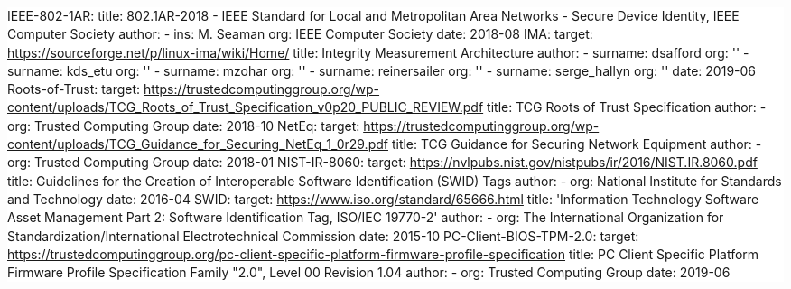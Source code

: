   IEEE-802-1AR:
    title: 802.1AR-2018 - IEEE Standard for Local and Metropolitan Area Networks -
      Secure Device Identity, IEEE Computer Society
    author:
    - ins: M. Seaman
      org: IEEE Computer Society
    date: 2018-08
  IMA:
    target: https://sourceforge.net/p/linux-ima/wiki/Home/
    title: Integrity Measurement Architecture
    author:
    - surname: dsafford
      org: ''
    - surname: kds_etu
      org: ''
    - surname: mzohar
      org: ''
    - surname: reinersailer
      org: ''
    - surname: serge_hallyn
      org: ''
    date: 2019-06
  Roots-of-Trust:
    target: https://trustedcomputinggroup.org/wp-content/uploads/TCG_Roots_of_Trust_Specification_v0p20_PUBLIC_REVIEW.pdf
    title: TCG Roots of Trust Specification
    author:
    - org: Trusted Computing Group
    date: 2018-10
  NetEq:
    target: https://trustedcomputinggroup.org/wp-content/uploads/TCG_Guidance_for_Securing_NetEq_1_0r29.pdf
    title: TCG Guidance for Securing Network Equipment
    author:
    - org: Trusted Computing Group
    date: 2018-01
  NIST-IR-8060:
    target: https://nvlpubs.nist.gov/nistpubs/ir/2016/NIST.IR.8060.pdf
    title: Guidelines for the Creation of Interoperable Software Identification (SWID)
      Tags
    author:
    - org: National Institute for Standards and Technology
    date: 2016-04
  SWID:
    target: https://www.iso.org/standard/65666.html
    title: 'Information Technology Software Asset Management Part 2: Software Identification
      Tag, ISO/IEC 19770-2'
    author:
    - org: The International Organization for Standardization/International Electrotechnical
        Commission
    date: 2015-10
  PC-Client-BIOS-TPM-2.0:
    target: https://trustedcomputinggroup.org/pc-client-specific-platform-firmware-profile-specification
    title: PC Client Specific Platform Firmware Profile Specification Family "2.0",
      Level 00 Revision 1.04
    author:
    - org: Trusted Computing Group
    date: 2019-06
